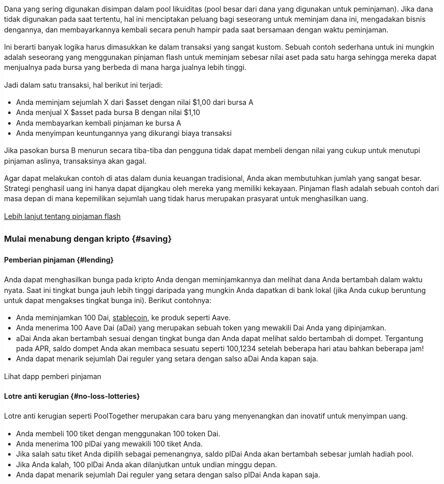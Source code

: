 Dana yang sering digunakan disimpan dalam pool likuiditas (pool besar dari dana yang digunakan untuk peminjaman). Jika dana tidak digunakan pada saat tertentu, hal ini menciptakan peluang bagi seseorang untuk meminjam dana ini, mengadakan bisnis dengannya, dan membayarkannya kembali secara penuh hampir pada saat bersamaan dengan waktu peminjaman.

Ini berarti banyak logika harus dimasukkan ke dalam transaksi yang sangat kustom. Sebuah contoh sederhana untuk ini mungkin adalah seseorang yang menggunakan pinjaman flash untuk meminjam sebesar nilai aset pada satu harga sehingga mereka dapat menjualnya pada bursa yang berbeda di mana harga jualnya lebih tinggi.

Jadi dalam satu transaksi, hal berikut ini terjadi:

- Anda meminjam sejumlah X dari $asset dengan nilai $1,00 dari bursa A
- Anda menjual X $asset pada bursa B dengan nilai $1,10
- Anda membayarkan kembali pinjaman ke bursa A
- Anda menyimpan keuntungannya yang dikurangi biaya transaksi

Jika pasokan bursa B menurun secara tiba-tiba dan pengguna tidak dapat membeli dengan nilai yang cukup untuk menutupi pinjaman aslinya, transaksinya akan gagal.

Agar dapat melakukan contoh di atas dalam dunia keuangan tradisional, Anda akan membutuhkan jumlah yang sangat besar. Strategi penghasil uang ini hanya dapat dijangkau oleh mereka yang memiliki kekayaan. Pinjaman flash adalah sebuah contoh dari masa depan di mana kepemilikan sejumlah uang tidak harus merupakan prasyarat untuk menghasilkan uang.

[Lebih lanjut tentang pinjaman flash](https://aave.com/flash-loans/)

<Divider />

### Mulai menabung dengan kripto {#saving}

#### Pemberian pinjaman {#lending}

Anda dapat menghasilkan bunga pada kripto Anda dengan meminjamkannya dan melihat dana Anda bertambah dalam waktu nyata. Saat ini tingkat bunga jauh lebih tinggi daripada yang mungkin Anda dapatkan di bank lokal (jika Anda cukup beruntung untuk dapat mengakses tingkat bunga ini). Berikut contohnya:

- Anda meminjamkan 100 Dai, [stablecoin](/stablecoins/), ke produk seperti Aave.
- Anda menerima 100 Aave Dai (aDai) yang merupakan sebuah token yang mewakili Dai Anda yang dipinjamkan.
- aDai Anda akan bertambah sesuai dengan tingkat bunga dan Anda dapat melihat saldo bertambah di dompet. Tergantung pada APR, saldo dompet Anda akan membaca sesuatu seperti 100,1234 setelah beberapa hari atau bahkan beberapa jam!
- Anda dapat menarik sejumlah Dai reguler yang setara dengan salso aDai Anda kapan saja.

<ButtonLink to="/dapps/?category=finance">
  Lihat dapp pemberi pinjaman
</ButtonLink>

#### Lotre anti kerugian {#no-loss-lotteries}

Lotre anti kerugian seperti PoolTogether merupakan cara baru yang menyenangkan dan inovatif untuk menyimpan uang.

- Anda membeli 100 tiket dengan menggunakan 100 token Dai.
- Anda menerima 100 plDai yang mewakili 100 tiket Anda.
- Jika salah satu tiket Anda dipilih sebagai pemenangnya, saldo plDai Anda akan bertambah sebesar jumlah hadiah pool.
- Jika Anda kalah, 100 plDai Anda akan dilanjutkan untuk undian minggu depan.
- Anda dapat menarik sejumlah Dai reguler yang setara dengan salso plDai Anda kapan saja.
